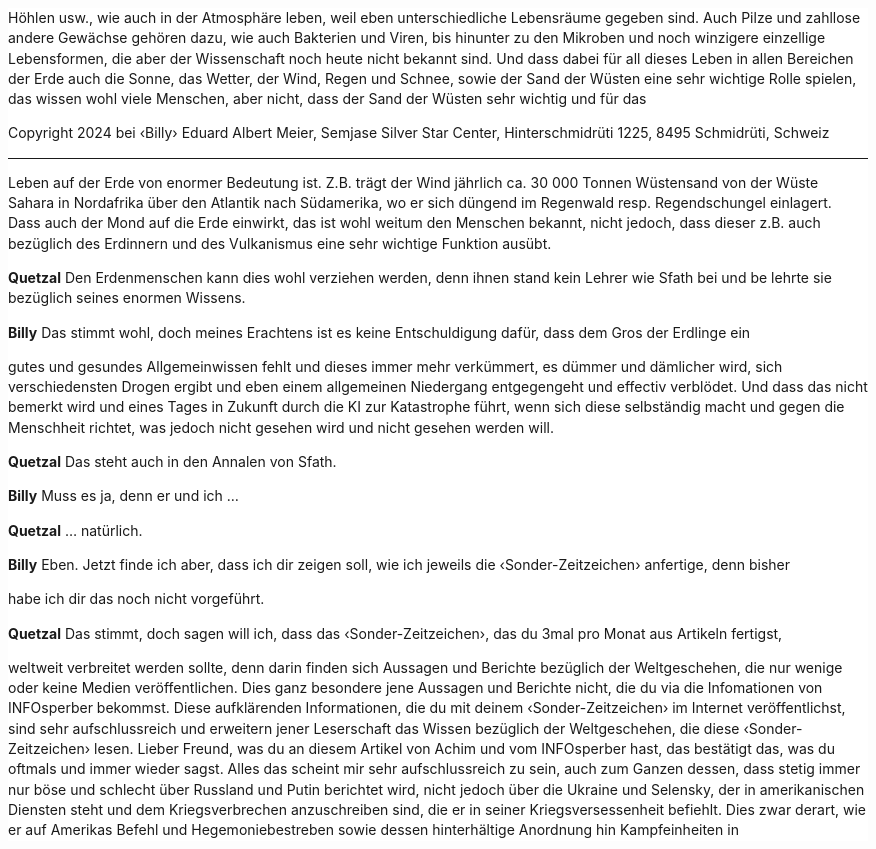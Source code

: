 Höhlen usw., wie auch in der Atmosphäre leben, weil eben unterschiedliche Lebensräume gegeben sind. Auch Pilze und
zahllose andere Gewächse gehören dazu, wie auch Bakterien und Viren, bis hinunter zu den Mikroben und noch winzigere
einzellige Lebensformen, die aber der Wissenschaft noch heute nicht bekannt sind. Und dass dabei für all dieses Leben in
allen Bereichen der Erde auch die Sonne, das Wetter, der Wind, Regen und Schnee, sowie der Sand der Wüsten eine sehr
wichtige Rolle spielen, das wissen wohl viele Menschen, aber nicht, dass der Sand der Wüsten sehr wichtig und für das

Copyright 2024 bei ‹Billy› Eduard Albert Meier, Semjase Silver Star Center, Hinterschmidrüti 1225, 8495 Schmidrüti, Schweiz


-----

Leben auf der Erde von enormer Bedeutung ist. Z.B. trägt der Wind jährlich ca. 30 000 Tonnen Wüstensand von der Wüste
Sahara in Nordafrika über den Atlantik nach Südamerika, wo er sich düngend im Regenwald resp. Regendschungel einlagert.
Dass auch der Mond auf die Erde einwirkt, das ist wohl weitum den Menschen bekannt, nicht jedoch, dass dieser z.B. auch
bezüglich des Erdinnern und des Vulkanismus eine sehr wichtige Funktion ausübt.

**Quetzal** Den Erdenmenschen kann dies wohl verziehen werden, denn ihnen stand kein Lehrer wie Sfath bei und be
lehrte sie bezüglich seines enormen Wissens.

**Billy** Das stimmt wohl, doch meines Erachtens ist es keine Entschuldigung dafür, dass dem Gros der Erdlinge ein

gutes und gesundes Allgemeinwissen fehlt und dieses immer mehr verkümmert, es dümmer und dämlicher wird, sich verschiedensten Drogen ergibt und eben einem allgemeinen Niedergang entgegengeht und effectiv verblödet. Und dass das
nicht bemerkt wird und eines Tages in Zukunft durch die KI zur Katastrophe führt, wenn sich diese selbständig macht und
gegen die Menschheit richtet, was jedoch nicht gesehen wird und nicht gesehen werden will.

**Quetzal** Das steht auch in den Annalen von Sfath.

**Billy** Muss es ja, denn er und ich …

**Quetzal** … natürlich.

**Billy** Eben. Jetzt finde ich aber, dass ich dir zeigen soll, wie ich jeweils die ‹Sonder-Zeitzeichen› anfertige, denn bisher

habe ich dir das noch nicht vorgeführt.

**Quetzal** Das stimmt, doch sagen will ich, dass das ‹Sonder-Zeitzeichen›, das du 3mal pro Monat aus Artikeln fertigst,

weltweit verbreitet werden sollte, denn darin finden sich Aussagen und Berichte bezüglich der Weltgeschehen, die nur
wenige oder keine Medien veröffentlichen. Dies ganz besondere jene Aussagen und Berichte nicht, die du via die Infomationen von INFOsperber bekommst. Diese aufklärenden Informationen, die du mit deinem ‹Sonder-Zeitzeichen› im Internet
veröffentlichst, sind sehr aufschlussreich und erweitern jener Leserschaft das Wissen bezüglich der Weltgeschehen, die
diese ‹Sonder-Zeitzeichen› lesen.
Lieber Freund, was du an diesem Artikel von Achim und vom INFOsperber hast, das bestätigt das, was du oftmals und
immer wieder sagst. Alles das scheint mir sehr aufschlussreich zu sein, auch zum Ganzen dessen, dass stetig immer nur
böse und schlecht über Russland und Putin berichtet wird, nicht jedoch über die Ukraine und Selensky, der in amerikanischen Diensten steht und dem Kriegsverbrechen anzuschreiben sind, die er in seiner Kriegsversessenheit befiehlt. Dies zwar
derart, wie er auf Amerikas Befehl und Hegemoniebestreben sowie dessen hinterhältige Anordnung hin Kampfeinheiten in